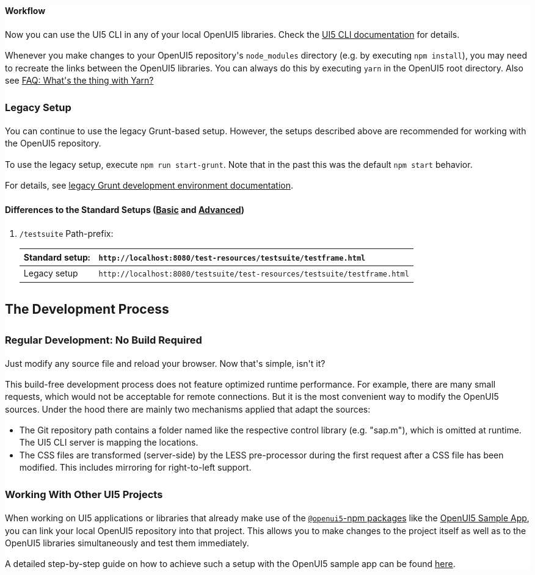 ```sh
```

#### Workflow
Now you can use the UI5 CLI in any of your local OpenUI5 libraries. Check the [UI5 CLI documentation](https://github.com/SAP/ui5-cli) for details.

Whenever you make changes to your OpenUI5 repository's `node_modules` directory (e.g. by executing `npm install`), you may need to recreate the links between the OpenUI5 libraries. You can always do this by executing `yarn` in the OpenUI5 root directory. Also see [FAQ: What's the thing with Yarn?](https://sap.github.io/ui5-tooling/pages/FAQ/#whats-the-thing-with-yarn)

### Legacy Setup
You can continue to use the legacy Grunt-based setup. However, the setups described above are recommended for working with the OpenUI5 repository.

To use the legacy setup, execute `npm run start-grunt`. Note that in the past this was the default `npm start` behavior.

For details, see [legacy Grunt development environment documentation](developing_legacy_grunt.md).

#### Differences to the Standard Setups ([Basic](#basic-setup) and [Advanced](#advanced-setup))
1. `/testsuite` Path-prefix:

    Standard setup: | `http://localhost:8080/test-resources/testsuite/testframe.html`
    :---- | :----
    Legacy setup | `http://localhost:8080/testsuite/test-resources/testsuite/testframe.html`


The Development Process
-----------------------

### Regular Development: No Build Required

Just modify any source file and reload your browser. Now that's simple, isn't it?

This build-free development process does not feature optimized runtime performance. For example, there are many small requests, which would not be acceptable for remote connections. But it is the most convenient way to modify the OpenUI5 sources. Under the hood there are mainly two mechanisms applied that adapt the sources:

 * The Git repository path contains a folder named like the respective control library (e.g. "sap.m"), which is omitted at runtime. The UI5 CLI server is mapping the locations.
 * The CSS files are transformed (server-side) by the LESS pre-processor during the first request after a CSS file has been modified. This includes mirroring for right-to-left support.

### Working With Other UI5 Projects

When working on UI5 applications or libraries that already make use of the [`@openui5`-npm packages](https://www.npmjs.com/org/openui5) like the [OpenUI5 Sample App](https://github.com/SAP/openui5-sample-app), you can link your local OpenUI5 repository into that project. This allows you to make changes to the project itself as well as to the OpenUI5 libraries simultaneously and test them immediately.

A detailed step-by-step guide on how to achieve such a setup with the OpenUI5 sample app can be found [here](https://github.com/SAP/openui5-sample-app#working-with-local-dependencies).

